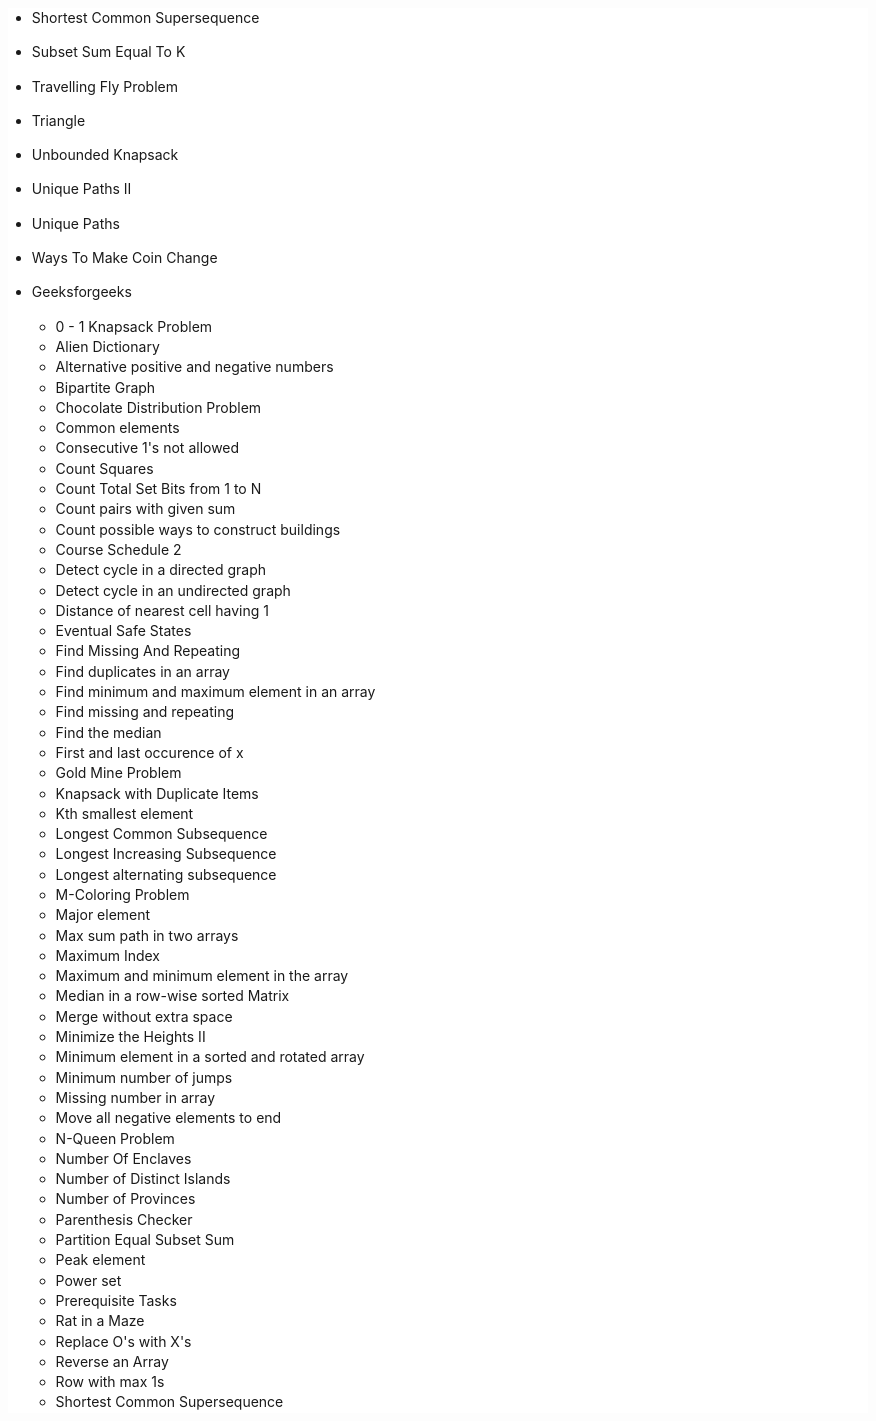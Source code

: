   - Shortest Common Supersequence
  - Subset Sum Equal To K
  - Travelling Fly Problem
  - Triangle
  - Unbounded Knapsack
  - Unique Paths II
  - Unique Paths
  - Ways To Make Coin Change

- Geeksforgeeks
  - 0 - 1 Knapsack Problem
  - Alien Dictionary
  - Alternative positive and negative numbers
  - Bipartite Graph
  - Chocolate Distribution Problem
  - Common elements
  - Consecutive 1's not allowed
  - Count Squares
  - Count Total Set Bits from 1 to N
  - Count pairs with given sum
  - Count possible ways to construct buildings
  - Course Schedule 2
  - Detect cycle in a directed graph
  - Detect cycle in an undirected graph
  - Distance of nearest cell having 1
  - Eventual Safe States
  - Find Missing And Repeating
  - Find duplicates in an array
  - Find minimum and maximum element in an array
  - Find missing and repeating
  - Find the median
  - First and last occurence of x
  - Gold Mine Problem
  - Knapsack with Duplicate Items
  - Kth smallest element
  - Longest Common Subsequence
  - Longest Increasing Subsequence
  - Longest alternating subsequence
  - M-Coloring Problem
  - Major element
  - Max sum path in two arrays
  - Maximum Index
  - Maximum and minimum element in the array
  - Median in a row-wise sorted Matrix
  - Merge without extra space
  - Minimize the Heights II
  - Minimum element in a sorted and rotated array
  - Minimum number of jumps
  - Missing number in array
  - Move all negative elements to end
  - N-Queen Problem
  - Number Of Enclaves
  - Number of Distinct Islands
  - Number of Provinces
  - Parenthesis Checker
  - Partition Equal Subset Sum
  - Peak element
  - Power set
  - Prerequisite Tasks
  - Rat in a Maze
  - Replace O's with X's
  - Reverse an Array
  - Row with max 1s
  - Shortest Common Supersequence